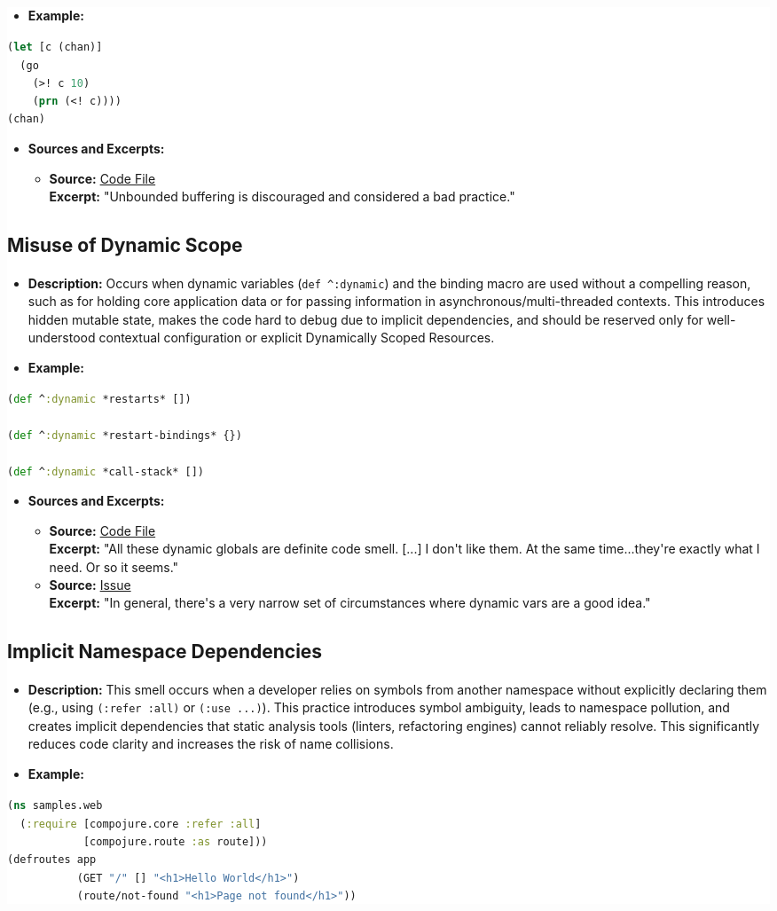 * __Example:__
```clojure
(let [c (chan)]
  (go
    (>! c 10)
    (prn (<! c))))
(chan)
```

* __Sources and Excerpts:__

  -  **Source:** [Code File](https://github.com/ivo-/sandbox/blob/acc6a73e7bee009f3c52fb5aa6dc5327a2dc29c5/clojure/exploring/src/exploring/core/async.clj)<br>
      **Excerpt:** "Unbounded buffering is discouraged and considered a bad practice."

## Misuse of Dynamic Scope

* __Description:__ Occurs when dynamic variables (`def ^:dynamic`) and the binding macro are used without a compelling reason, such as for holding core application data or for passing information in asynchronous/multi-threaded contexts. This introduces hidden mutable state, makes the code hard to debug due to implicit dependencies, and should be reserved only for well-understood contextual configuration or explicit Dynamically Scoped Resources.

* __Example:__
```clojure
(def ^:dynamic *restarts* [])

(def ^:dynamic *restart-bindings* {})

(def ^:dynamic *call-stack* [])
```

* __Sources and Excerpts:__

  -  **Source:** [Code File](https://github.com/jimrthy/protektor/blob/7fec7073fe66207d3eb1a84d74851c5580f463cb/src/protektor/core.clj)<br>
      **Excerpt:** "All these dynamic globals are definite code smell. [...] I don't like them. At the same time...they're exactly what I need. Or so it seems."
  -  **Source:** [Issue](https://github.com/weavejester/codox/issues/202)<br>
      **Excerpt:** "In general, there's a very narrow set of circumstances where dynamic vars are a good idea."

## Implicit Namespace Dependencies

* __Description:__ This smell occurs when a developer relies on symbols from another namespace without explicitly declaring them (e.g., using `(:refer :all)` or `(:use ...)`). This practice introduces symbol ambiguity, leads to namespace pollution, and creates implicit dependencies that static analysis tools (linters, refactoring engines) cannot reliably resolve. This significantly reduces code clarity and increases the risk of name collisions.

* __Example:__
```clojure
(ns samples.web
  (:require [compojure.core :refer :all]
            [compojure.route :as route]))
(defroutes app
           (GET "/" [] "<h1>Hello World</h1>")
           (route/not-found "<h1>Page not found</h1>"))
```

